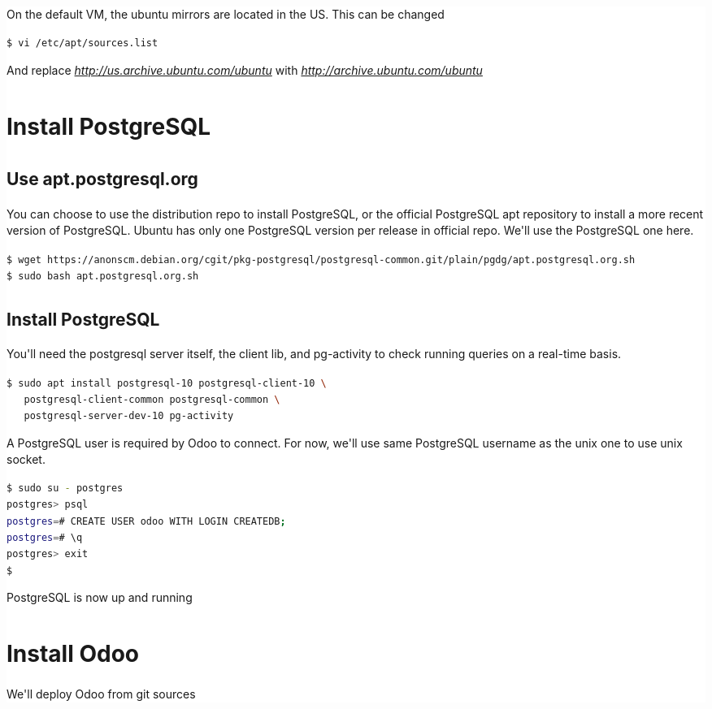 On the default VM, the ubuntu mirrors are located in the US. This can be changed 

```bash
$ vi /etc/apt/sources.list
```

And replace *http://us.archive.ubuntu.com/ubuntu* with *http://archive.ubuntu.com/ubuntu*


# Install PostgreSQL

## Use apt.postgresql.org

You can choose to use the distribution repo to install PostgreSQL, or the official PostgreSQL apt repository to install 
a more recent version of PostgreSQL. Ubuntu has only one PostgreSQL version per release in official repo. 
We'll use the PostgreSQL one here.

```bash
$ wget https://anonscm.debian.org/cgit/pkg-postgresql/postgresql-common.git/plain/pgdg/apt.postgresql.org.sh
$ sudo bash apt.postgresql.org.sh
```

## Install PostgreSQL

You'll need the postgresql server itself, the client lib, and pg-activity to check running queries on a real-time basis.

```bash
$ sudo apt install postgresql-10 postgresql-client-10 \
   postgresql-client-common postgresql-common \
   postgresql-server-dev-10 pg-activity
```

A PostgreSQL user is required by Odoo to connect. For now, we'll use same PostgreSQL username as the unix one to use unix socket.

```bash
$ sudo su - postgres
postgres> psql
postgres=# CREATE USER odoo WITH LOGIN CREATEDB;
postgres=# \q
postgres> exit
$
```

PostgreSQL is now up and running

# Install Odoo

We'll deploy Odoo from git sources
